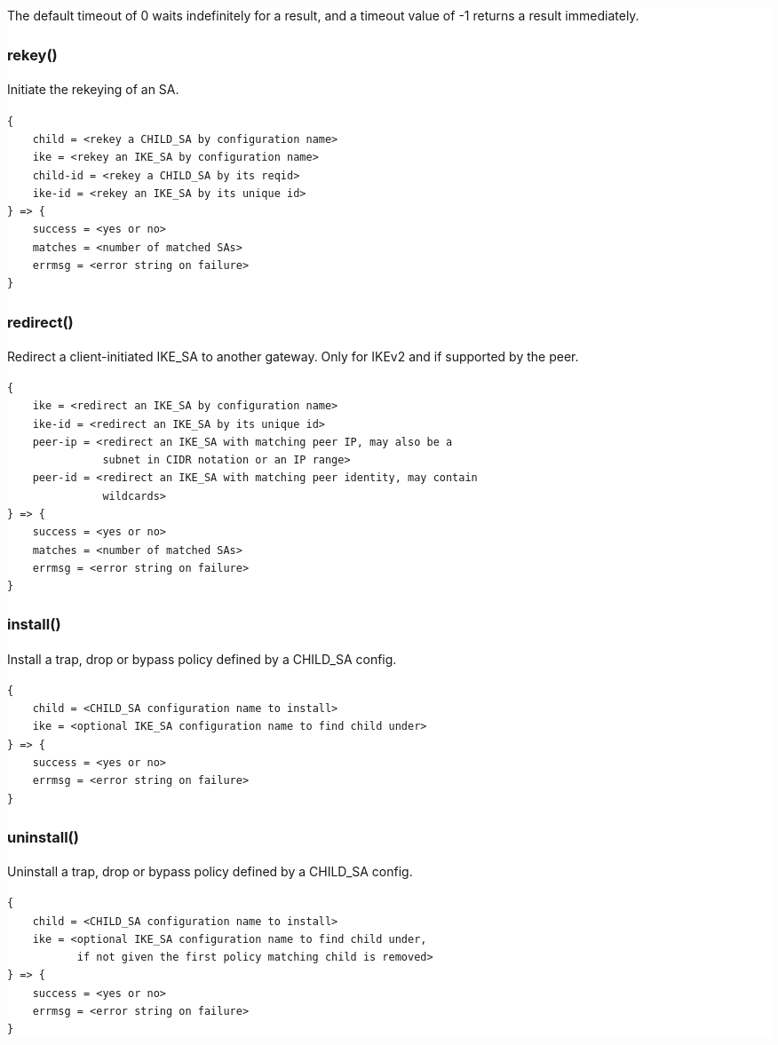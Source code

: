 The default timeout of 0 waits indefinitely for a result, and a timeout value
of -1 returns a result immediately.

### rekey() ###

Initiate the rekeying of an SA.

	{
		child = <rekey a CHILD_SA by configuration name>
		ike = <rekey an IKE_SA by configuration name>
		child-id = <rekey a CHILD_SA by its reqid>
		ike-id = <rekey an IKE_SA by its unique id>
	} => {
		success = <yes or no>
		matches = <number of matched SAs>
		errmsg = <error string on failure>
	}

### redirect() ###

Redirect a client-initiated IKE_SA to another gateway.  Only for IKEv2 and if
supported by the peer.

	{
		ike = <redirect an IKE_SA by configuration name>
		ike-id = <redirect an IKE_SA by its unique id>
		peer-ip = <redirect an IKE_SA with matching peer IP, may also be a
				   subnet in CIDR notation or an IP range>
		peer-id = <redirect an IKE_SA with matching peer identity, may contain
				   wildcards>
	} => {
		success = <yes or no>
		matches = <number of matched SAs>
		errmsg = <error string on failure>
	}

### install() ###

Install a trap, drop or bypass policy defined by a CHILD_SA config.

	{
		child = <CHILD_SA configuration name to install>
		ike = <optional IKE_SA configuration name to find child under>
	} => {
		success = <yes or no>
		errmsg = <error string on failure>
	}

### uninstall() ###

Uninstall a trap, drop or bypass policy defined by a CHILD_SA config.

	{
		child = <CHILD_SA configuration name to install>
		ike = <optional IKE_SA configuration name to find child under,
			   if not given the first policy matching child is removed>
	} => {
		success = <yes or no>
		errmsg = <error string on failure>
	}
